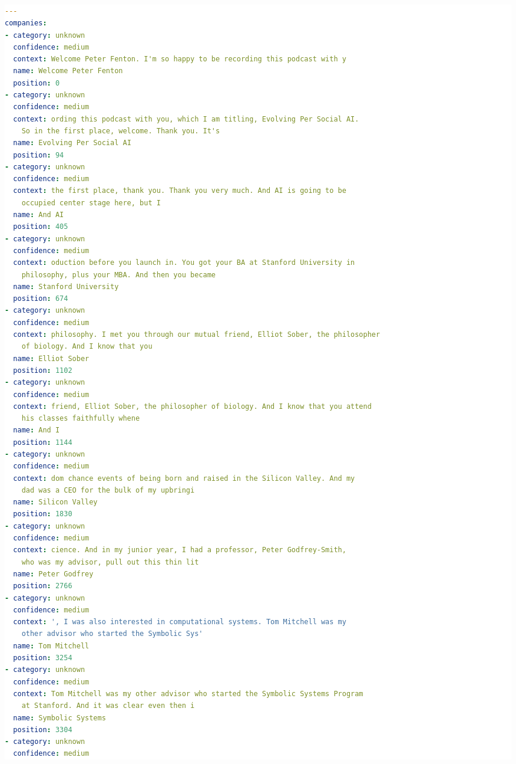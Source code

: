 ```yaml
---
companies:
- category: unknown
  confidence: medium
  context: Welcome Peter Fenton. I'm so happy to be recording this podcast with y
  name: Welcome Peter Fenton
  position: 0
- category: unknown
  confidence: medium
  context: ording this podcast with you, which I am titling, Evolving Per Social AI.
    So in the first place, welcome. Thank you. It's
  name: Evolving Per Social AI
  position: 94
- category: unknown
  confidence: medium
  context: the first place, thank you. Thank you very much. And AI is going to be
    occupied center stage here, but I
  name: And AI
  position: 405
- category: unknown
  confidence: medium
  context: oduction before you launch in. You got your BA at Stanford University in
    philosophy, plus your MBA. And then you became
  name: Stanford University
  position: 674
- category: unknown
  confidence: medium
  context: philosophy. I met you through our mutual friend, Elliot Sober, the philosopher
    of biology. And I know that you
  name: Elliot Sober
  position: 1102
- category: unknown
  confidence: medium
  context: friend, Elliot Sober, the philosopher of biology. And I know that you attend
    his classes faithfully whene
  name: And I
  position: 1144
- category: unknown
  confidence: medium
  context: dom chance events of being born and raised in the Silicon Valley. And my
    dad was a CEO for the bulk of my upbringi
  name: Silicon Valley
  position: 1830
- category: unknown
  confidence: medium
  context: cience. And in my junior year, I had a professor, Peter Godfrey-Smith,
    who was my advisor, pull out this thin lit
  name: Peter Godfrey
  position: 2766
- category: unknown
  confidence: medium
  context: ', I was also interested in computational systems. Tom Mitchell was my
    other advisor who started the Symbolic Sys'
  name: Tom Mitchell
  position: 3254
- category: unknown
  confidence: medium
  context: Tom Mitchell was my other advisor who started the Symbolic Systems Program
    at Stanford. And it was clear even then i
  name: Symbolic Systems
  position: 3304
- category: unknown
  confidence: medium
```